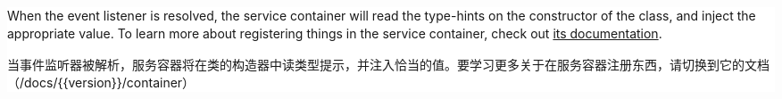 When the event listener is resolved, the service container will read the type-hints on the constructor of the class, and inject the appropriate value. To learn more about registering things in the service container, check out [its documentation](/docs/{{version}}/container).

当事件监听器被解析，服务容器将在类的构造器中读类型提示，并注入恰当的值。要学习更多关于在服务容器注册东西，请切换到它的文档（/docs/{{version}}/container）
